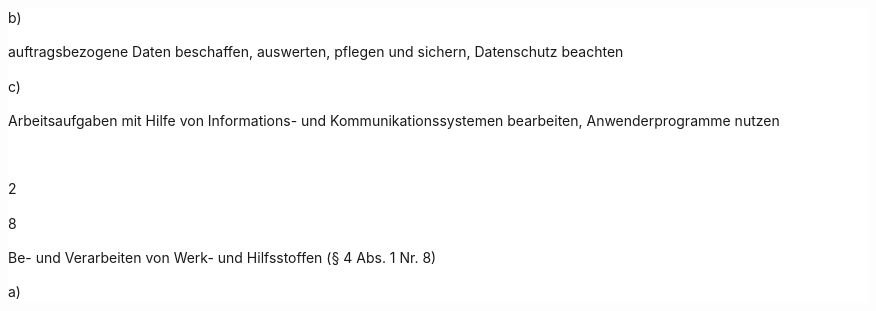 <tr style="border-bottom: 0.5pt solid ; ">

<td style="border-bottom: 0.5pt solid ; " align="left" valign="top" charoff="50">

b)

</td>

<td style="border-bottom: 0.5pt solid ; " align="left" valign="top" charoff="50">

auftragsbezogene Daten beschaffen, auswerten, pflegen und sichern,
Datenschutz beachten

</td>

</tr>

<tr style="border-bottom: 0.5pt solid ; ">

<td style="border-bottom: 0.5pt solid ; " align="left" valign="top" charoff="50">

c)

</td>

<td style="border-bottom: 0.5pt solid ; " align="left" valign="top" charoff="50">

Arbeitsaufgaben mit Hilfe von Informations- und Kommunikationssystemen
bearbeiten, Anwenderprogramme nutzen

</td>

<td style="border-bottom: 0.5pt solid ; " align="left" valign="top" charoff="50">

 

</td>

<td style="border-bottom: 0.5pt solid ; " align="center" valign="middle" charoff="50">

2

</td>

</tr>

<tr style="border-bottom: 0.5pt solid ; ">

<td style="border-bottom: 0.5pt solid ; " rowspan="11" align="right" valign="top" charoff="50">

8

</td>

<td style="border-bottom: 0.5pt solid ; " rowspan="11" align="left" valign="top" charoff="50">

Be- und Verarbeiten von Werk- und Hilfsstoffen (§ 4 Abs. 1 Nr. 8)

</td>

<td style align="left" valign="top" charoff="50">

a)

</td>
